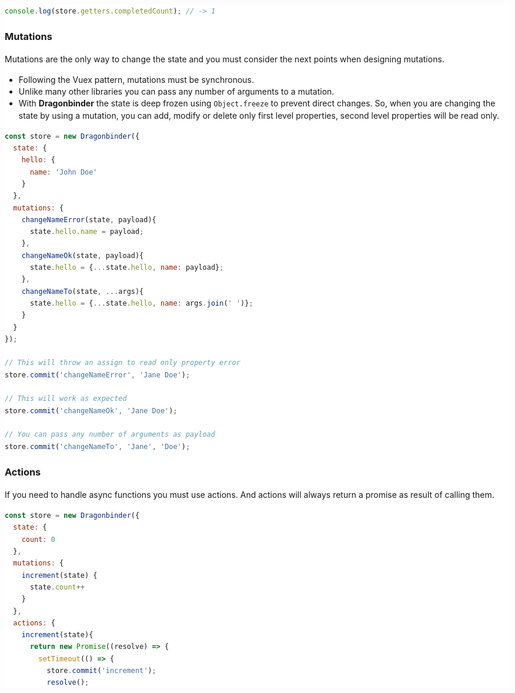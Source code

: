 ```javascript
console.log(store.getters.completedCount); // -> 1
```

### Mutations

Mutations are the only way to change the state and you must consider the next points when designing mutations.

-   Following the Vuex pattern, mutations must be synchronous.
-   Unlike many other libraries you can pass any number of arguments to a mutation.
-   With **Dragonbinder** the state is deep frozen using `Object.freeze` to prevent direct changes. So, when you are changing the state by using a mutation, you can add, modify or delete only first level properties, second level properties will be read only.

```javascript
const store = new Dragonbinder({
  state: {
    hello: {
      name: 'John Doe'
    }
  },
  mutations: {
    changeNameError(state, payload){
      state.hello.name = payload;
    },
    changeNameOk(state, payload){
      state.hello = {...state.hello, name: payload};
    },
    changeNameTo(state, ...args){
      state.hello = {...state.hello, name: args.join(' ')};
    }
  }
});

// This will throw an assign to read only property error
store.commit('changeNameError', 'Jane Doe');

// This will work as expected
store.commit('changeNameOk', 'Jane Doe');

// You can pass any number of arguments as payload
store.commit('changeNameTo', 'Jane', 'Doe');
```

### Actions

If you need to handle async functions you must use actions. And actions will always return a promise as result of calling them. 

```javascript
const store = new Dragonbinder({
  state: {
    count: 0
  },
  mutations: {
    increment(state) {
      state.count++
    }
  },
  actions: {
    increment(state){
      return new Promise((resolve) => {
        setTimeout(() => {
          store.commit('increment');
          resolve();
```
